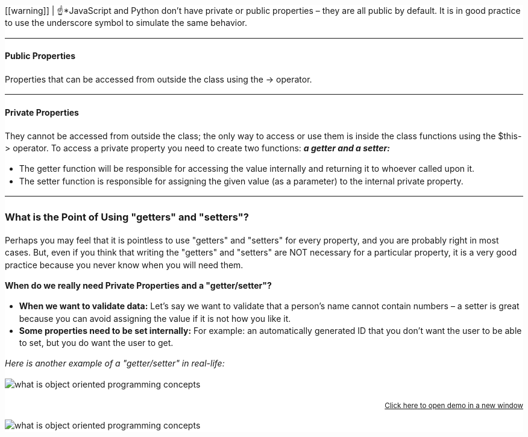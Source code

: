 [[warning]]
| :point_up:*JavaScript and Python don’t have private or public properties – they are all public by default.  It is in good practice to use the underscore symbol to simulate the same behavior.

***

#### Public Properties

Properties that can be accessed from outside the class using the -> operator.

***

#### Private Properties

They cannot be accessed from outside the class; the only way to access or use them is inside the class functions using the $this-> operator.
To  access a private property you need to create two functions: ***a getter and a setter:***

+ The getter function will be responsible for accessing the value internally and returning it to whoever called upon it.
+ The setter function is responsible for assigning the given value (as a parameter) to the internal private property.

***

### What is the Point of Using "getters" and "setters"?

Perhaps you may feel that it is pointless to use "getters" and "setters" for every property, and you are probably right in most cases.  But, even if you think that writing the "getters" and "setters" are NOT necessary for a particular property, it is a very good practice because you never know when you will need them.

**When do we really need Private Properties and a "getter/setter"?**

+ **When we want to validate data:**  Let’s say we want to validate that a person’s name cannot contain numbers – a setter is great because you can avoid assigning the value if it is not how you like it.
+ **Some properties need to be set internally:**  For example: an automatically generated ID that you don’t want the user to be able to set, but you do want the user to get.
  
*Here is another example of a "getter/setter" in real-life:*

![what is object oriented programming concepts](https://ucarecdn.com/51a4c486-2a08-4471-b2b5-80e32ce41abc/JS.png)

<iframe height="400px" width="100%" src="https://repl.it/@4GeeksAcademy/Object-Oriented-Javascript?lite=true" scrolling="no" frameborder="no" allowtransparency="true" allowfullscreen="true" sandbox="allow-forms allow-pointer-lock allow-popups allow-same-origin allow-scripts allow-modals"></iframe>

<div align="right"><small><a href="https://repl.it/@4GeeksAcademy/Object-Oriented-Javascript?lite=true">Click here to open demo in a new window</a></small></div>

![what is object oriented programming concepts](https://ucarecdn.com/16dbf0c1-afa2-418c-a1b6-3bc8cb1d5c81/PYTHON.png)
<iframe height="400px" width="100%" src="https://repl.it/@4GeeksAcademy/Python-Class-Example?lite=true" scrolling="no" frameborder="no" allowtransparency="true" allowfullscreen="true" sandbox="allow-forms allow-pointer-lock allow-popups allow-same-origin allow-scripts allow-modals"></iframe>
